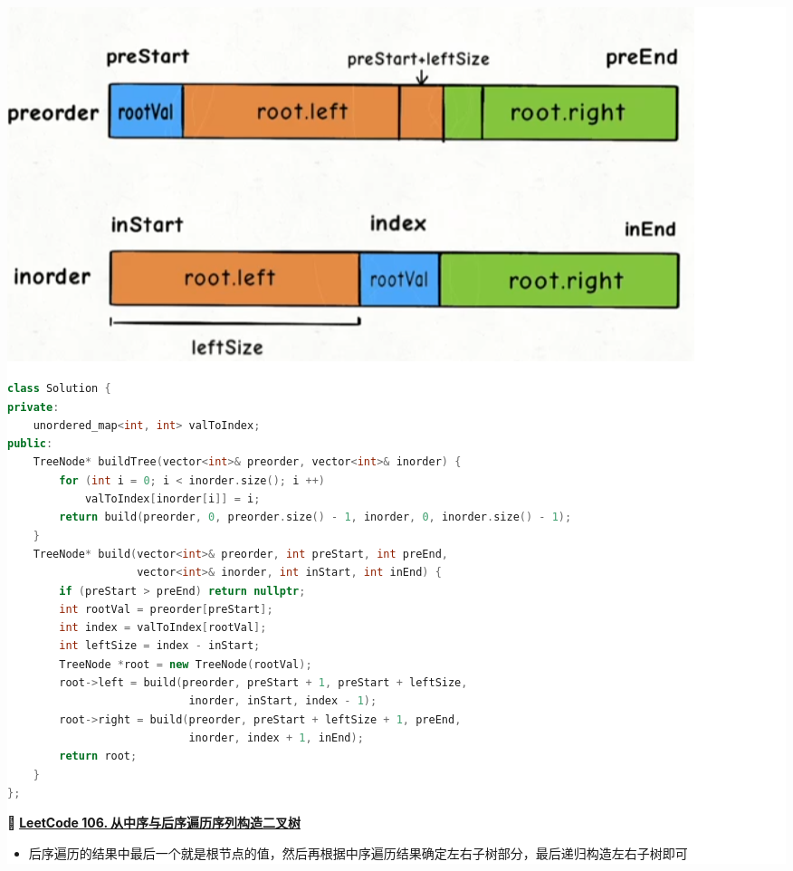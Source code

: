 ![](./图片7/前序中序构造.png)

```C++
class Solution {
private:
    unordered_map<int, int> valToIndex;
public:
    TreeNode* buildTree(vector<int>& preorder, vector<int>& inorder) {
        for (int i = 0; i < inorder.size(); i ++)
            valToIndex[inorder[i]] = i;
        return build(preorder, 0, preorder.size() - 1, inorder, 0, inorder.size() - 1);
    }
    TreeNode* build(vector<int>& preorder, int preStart, int preEnd,
                    vector<int>& inorder, int inStart, int inEnd) {
        if (preStart > preEnd) return nullptr;
        int rootVal = preorder[preStart];
        int index = valToIndex[rootVal];
        int leftSize = index - inStart;
        TreeNode *root = new TreeNode(rootVal);
        root->left = build(preorder, preStart + 1, preStart + leftSize,
                            inorder, inStart, index - 1);
        root->right = build(preorder, preStart + leftSize + 1, preEnd,
                            inorder, index + 1, inEnd);
        return root;
    }
};
```

:rocket:  **[LeetCode 106. 从中序与后序遍历序列构造二叉树](https://leetcode.cn/problems/construct-binary-tree-from-inorder-and-postorder-traversal/)**
- 后序遍历的结果中最后一个就是根节点的值，然后再根据中序遍历结果确定左右子树部分，最后递归构造左右子树即可
